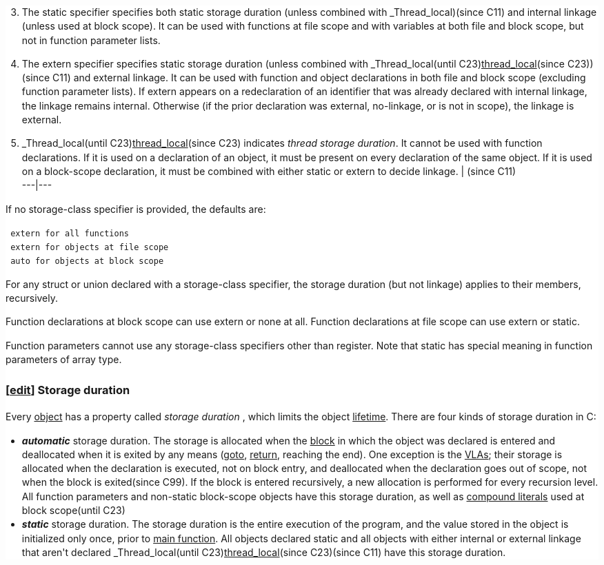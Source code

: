 3) The static specifier specifies both static storage duration (unless combined with _Thread_local)(since C11) and internal linkage (unless used at block scope). It can be used with functions at file scope and with variables at both file and block scope, but not in function parameter lists.

4) The extern specifier specifies static storage duration (unless combined with _Thread_local(until C23)[thread_local](../thread/thread_local.html)(since C23))(since C11) and external linkage. It can be used with function and object declarations in both file and block scope (excluding function parameter lists). If extern appears on a redeclaration of an identifier that was already declared with internal linkage, the linkage remains internal. Otherwise (if the prior declaration was external, no-linkage, or is not in scope), the linkage is external.

5) _Thread_local(until C23)[thread_local](../thread/thread_local.html)(since C23) indicates _thread storage duration_. It cannot be used with function declarations. If it is used on a declaration of an object, it must be present on every declaration of the same object. If it is used on a block-scope declaration, it must be combined with either static or extern to decide linkage.  | (since C11)  
---|---  
  
If no storage-class specifier is provided, the defaults are: 

     extern for all functions 
     extern for objects at file scope 
     auto for objects at block scope 

For any struct or union declared with a storage-class specifier, the storage duration (but not linkage) applies to their members, recursively. 

Function declarations at block scope can use extern or none at all. Function declarations at file scope can use extern or static. 

Function parameters cannot use any storage-class specifiers other than register. Note that static has special meaning in function parameters of array type. 

### [[edit](https://en.cppreference.com/mwiki/index.php?title=c/language/storage_duration&action=edit&section=2 "Edit section: Storage duration")] Storage duration

Every [object](object.html "c/language/object") has a property called _storage duration_ , which limits the object [lifetime](lifetime.html "c/language/lifetime"). There are four kinds of storage duration in C: 

    

  * _**automatic**_ storage duration. The storage is allocated when the [block](statements.html#Compound_statements "c/language/statements") in which the object was declared is entered and deallocated when it is exited by any means ([goto](goto.html "c/language/goto"), [return](return.html "c/language/return"), reaching the end). One exception is the [VLAs](array.html#Variable-length_arrays "c/language/array"); their storage is allocated when the declaration is executed, not on block entry, and deallocated when the declaration goes out of scope, not when the block is exited(since C99). If the block is entered recursively, a new allocation is performed for every recursion level. All function parameters and non-static block-scope objects have this storage duration, as well as [compound literals](compound_literal.html "c/language/compound literal") used at block scope(until C23)
  * _**static**_ storage duration. The storage duration is the entire execution of the program, and the value stored in the object is initialized only once, prior to [main function](main_function.html "c/language/main function"). All objects declared static and all objects with either internal or external linkage that aren't declared _Thread_local(until C23)[thread_local](../thread/thread_local.html)(since C23)(since C11) have this storage duration. 
